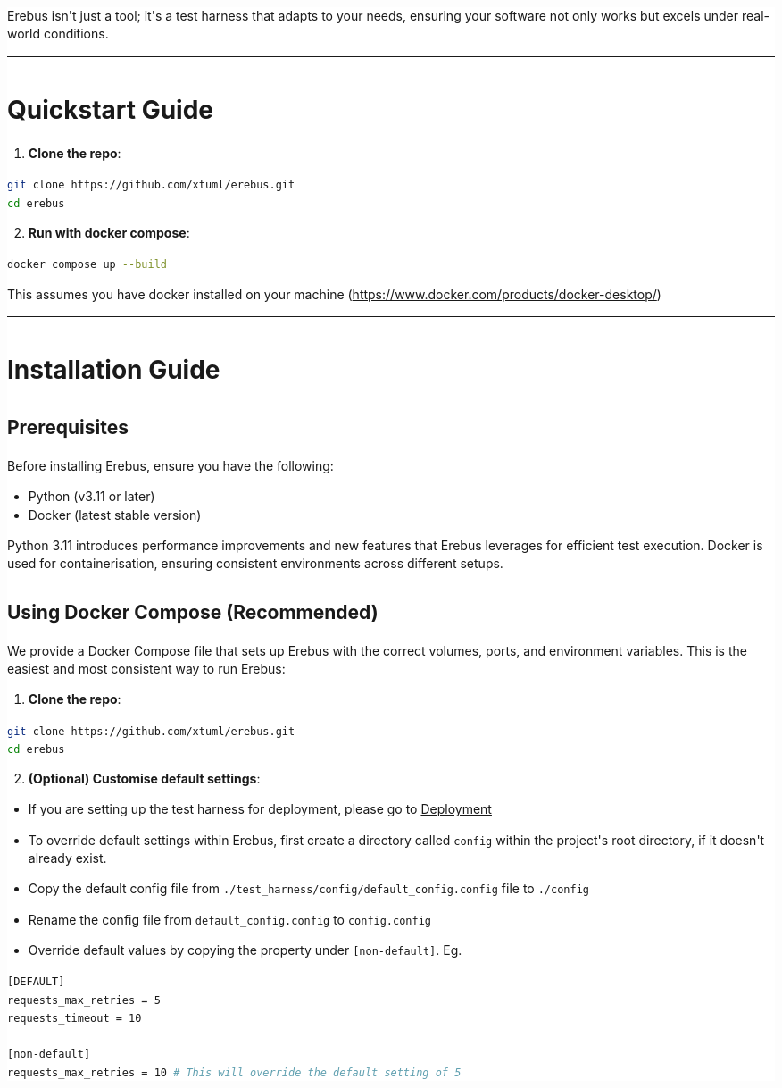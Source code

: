 Erebus isn't just a tool; it's a test harness that adapts to your needs, ensuring your software not only works but excels under real-world conditions.
***
# Quickstart Guide
1. **Clone the repo**:
```sh
git clone https://github.com/xtuml/erebus.git
cd erebus
```
2. **Run with docker compose**:
```sh
docker compose up --build
```

This assumes you have docker installed on your machine (https://www.docker.com/products/docker-desktop/)
***
# Installation Guide

## Prerequisites
Before installing Erebus, ensure you have the following:
* Python (v3.11 or later)
* Docker (latest stable version)

Python 3.11 introduces performance improvements and new features that Erebus leverages for efficient test execution. Docker is used for containerisation, ensuring consistent environments across different setups.

## Using Docker Compose (Recommended)
We provide a Docker Compose file that sets up Erebus with the correct volumes, ports, and environment variables. This is the easiest and most consistent way to run Erebus:

1. **Clone the repo**:
```sh
git clone https://github.com/xtuml/erebus.git
cd erebus
```
2. **(Optional) Customise default settings**:
* If you are setting up the test harness for deployment, please go to <a href="#deployment">Deployment</a>

* To override default settings within Erebus, first create a directory called `config` within the project's root directory, if it doesn't already exist.

* Copy the default config file from `./test_harness/config/default_config.config` file to `./config`

* Rename the config file from `default_config.config` to `config.config`
* Override default values by copying the property under `[non-default]`. Eg.
```sh
[DEFAULT]
requests_max_retries = 5
requests_timeout = 10

[non-default]
requests_max_retries = 10 # This will override the default setting of 5
```

